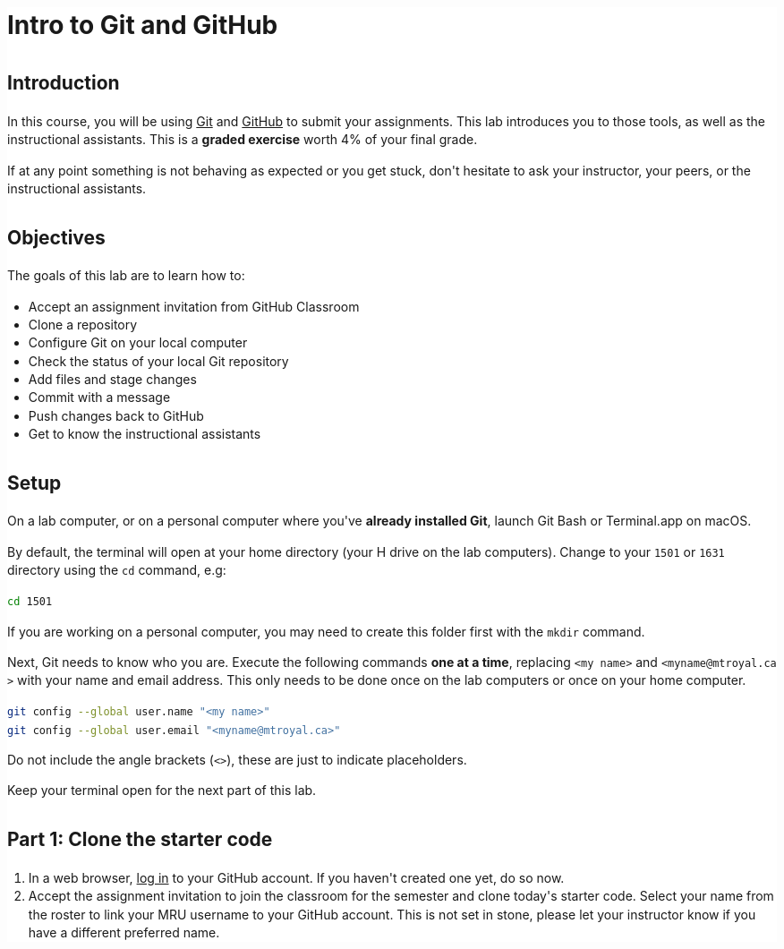 # Intro to Git and GitHub

## Introduction
In this course, you will be using [Git](https://git-scm.com/) and [GitHub](https://github.com/) to submit your assignments. This lab introduces you to those tools, as well as the instructional assistants. This is a **graded exercise** worth 4% of your final grade.

If at any point something is not behaving as expected or you get stuck, don't hesitate to ask your instructor, your peers, or the instructional assistants. 

## Objectives
The goals of this lab are to learn how to:
- Accept an assignment invitation from GitHub Classroom
- Clone a repository
- Configure Git on your local computer
- Check the status of your local Git repository
- Add files and stage changes
- Commit with a message
- Push changes back to GitHub
- Get to know the instructional assistants

## Setup
On a lab computer, or on a personal computer where you've **already installed Git**, launch Git Bash or Terminal.app on macOS.

By default, the terminal will open at your home directory (your H drive on the lab computers). Change to your `1501` or `1631` directory using the `cd` command, e.g:

```bash
cd 1501
```

If you are working on a personal computer, you may need to create this folder first with the `mkdir` command.

Next, Git needs to know who you are. Execute the following commands **one at a time**, replacing `<my name>` and `<myname@mtroyal.ca>` with your name and email address. This only needs to be done once on the lab computers or once on your home computer.

```bash
git config --global user.name "<my name>"
git config --global user.email "<myname@mtroyal.ca>"
```
Do not include the angle brackets (`<>`), these are just to indicate placeholders.

Keep your terminal open for the next part of this lab.
## Part 1: Clone the starter code
1. In a web browser, [log in](https://github.com/login) to your GitHub account. If you haven't created one yet, do so now.
2.  Accept the assignment invitation to join the classroom for the semester and clone today's starter code. Select your name from the roster to link your MRU username to your GitHub account. This is not set in stone, please let your instructor know if you have a different preferred name.
   